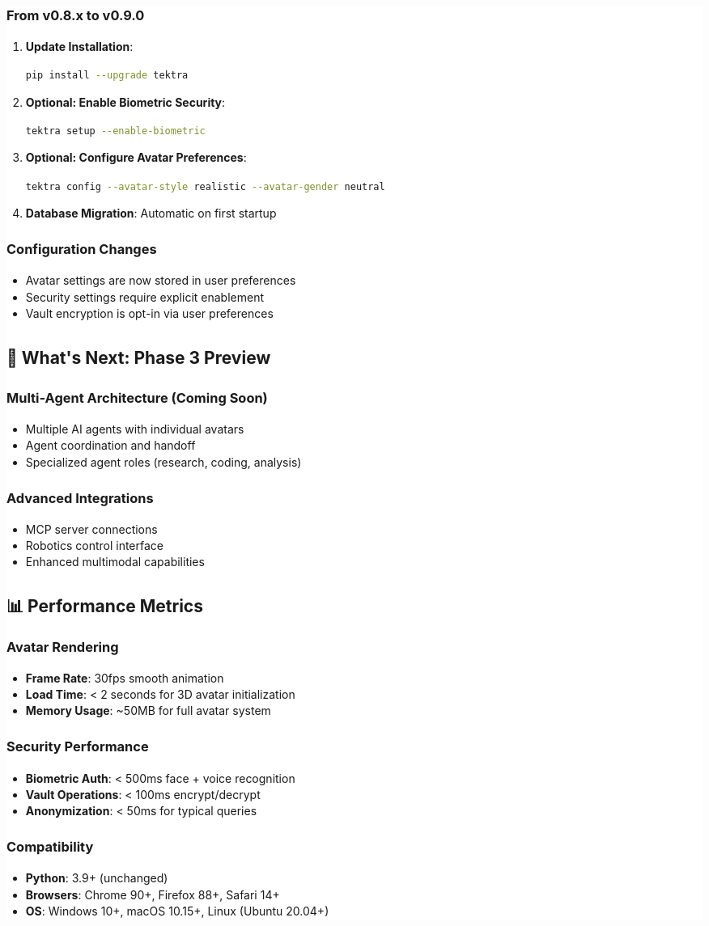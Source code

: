 ### **From v0.8.x to v0.9.0**

1. **Update Installation**:
   ```bash
   pip install --upgrade tektra
   ```

2. **Optional: Enable Biometric Security**:
   ```bash
   tektra setup --enable-biometric
   ```

3. **Optional: Configure Avatar Preferences**:
   ```bash
   tektra config --avatar-style realistic --avatar-gender neutral
   ```

4. **Database Migration**: Automatic on first startup

### **Configuration Changes**
- Avatar settings are now stored in user preferences
- Security settings require explicit enablement
- Vault encryption is opt-in via user preferences

## 🔮 **What's Next: Phase 3 Preview**

### **Multi-Agent Architecture (Coming Soon)**
- Multiple AI agents with individual avatars
- Agent coordination and handoff
- Specialized agent roles (research, coding, analysis)

### **Advanced Integrations**
- MCP server connections
- Robotics control interface  
- Enhanced multimodal capabilities

## 📊 **Performance Metrics**

### **Avatar Rendering**
- **Frame Rate**: 30fps smooth animation
- **Load Time**: < 2 seconds for 3D avatar initialization
- **Memory Usage**: ~50MB for full avatar system

### **Security Performance**
- **Biometric Auth**: < 500ms face + voice recognition
- **Vault Operations**: < 100ms encrypt/decrypt
- **Anonymization**: < 50ms for typical queries

### **Compatibility**
- **Python**: 3.9+ (unchanged)
- **Browsers**: Chrome 90+, Firefox 88+, Safari 14+
- **OS**: Windows 10+, macOS 10.15+, Linux (Ubuntu 20.04+)
